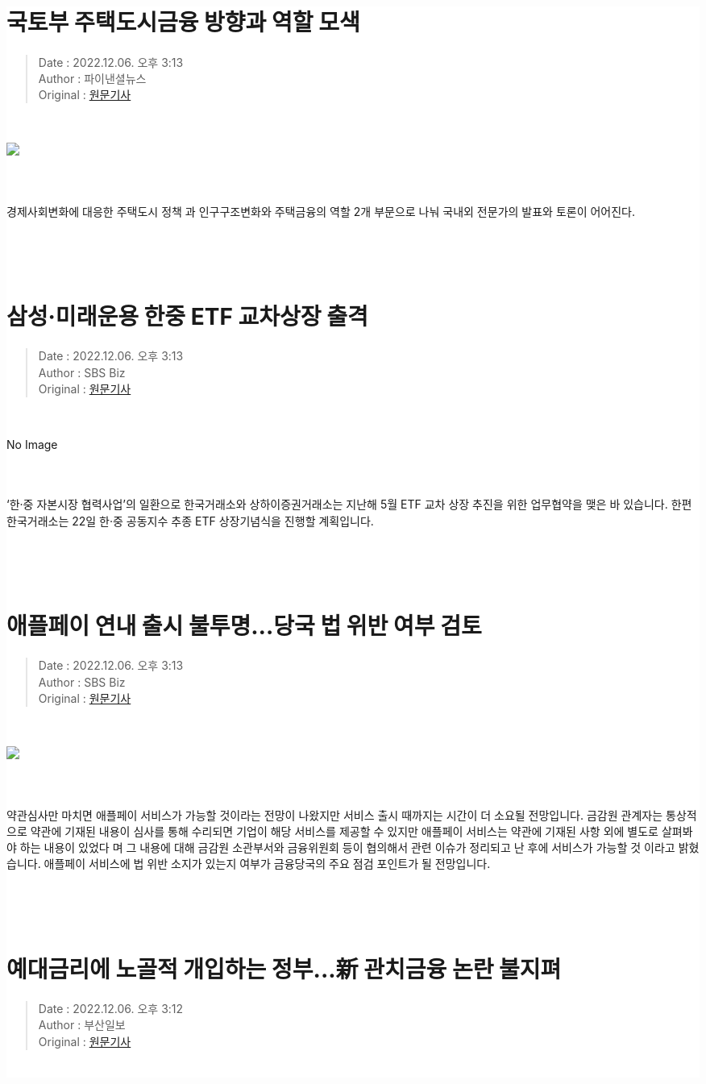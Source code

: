   
# 국토부  주택도시금융 방향과 역할 모색  
  
> Date : 2022.12.06. 오후 3:13  
> Author : 파이낸셜뉴스  
> Original : [원문기사](https://n.news.naver.com/mnews/article/014/0004938408?sid=101)  
<br/>  
  
<img src="https://imgnews.pstatic.net/image/014/2022/12/06/0004938408_001_20221206151302273.jpg?type=w647" id="img1"></img>  
<br/><br/>  
  
경제사회변화에 대응한 주택도시 정책 과 인구구조변화와 주택금융의 역할 2개 부문으로 나눠 국내외 전문가의 발표와 토론이 어어진다.  
<br/><br/><br/>  

  
# 삼성·미래운용 한중 ETF 교차상장 출격  
  
> Date : 2022.12.06. 오후 3:13  
> Author : SBS Biz  
> Original : [원문기사](https://n.news.naver.com/mnews/article/374/0000313334?sid=101)  
<br/>  
  
No Image  
<br/><br/>  
  
‘한·중 자본시장 협력사업’의 일환으로 한국거래소와 상하이증권거래소는 지난해 5월 ETF 교차 상장 추진을 위한 업무협약을 맺은 바 있습니다.
한편 한국거래소는 22일 한·중 공동지수 추종 ETF 상장기념식을 진행할 계획입니다.  
<br/><br/><br/>  

  
# 애플페이 연내 출시 불투명…당국 법 위반 여부 검토  
  
> Date : 2022.12.06. 오후 3:13  
> Author : SBS Biz  
> Original : [원문기사](https://n.news.naver.com/mnews/article/374/0000313333?sid=101)  
<br/>  
  
<img src="https://imgnews.pstatic.net/image/374/2022/12/06/0000313333_001_20221206151301488.jpg?type=w647" id="img1"></img>  
<br/><br/>  
  
약관심사만 마치면 애플페이 서비스가 가능할 것이라는 전망이 나왔지만 서비스 출시 때까지는 시간이 더 소요될 전망입니다.
금감원 관계자는 통상적으로 약관에 기재된 내용이 심사를 통해 수리되면 기업이 해당 서비스를 제공할 수 있지만 애플페이 서비스는 약관에 기재된 사항 외에 별도로 살펴봐야 하는 내용이 있었다 며 그 내용에 대해 금감원 소관부서와 금융위원회 등이 협의해서 관련 이슈가 정리되고 난 후에 서비스가 가능할 것 이라고 밝혔습니다.
애플페이 서비스에 법 위반 소지가 있는지 여부가 금융당국의 주요 점검 포인트가 될 전망입니다.  
<br/><br/><br/>  

  
# 예대금리에 노골적 개입하는 정부...新 관치금융 논란 불지펴  
  
> Date : 2022.12.06. 오후 3:12  
> Author : 부산일보  
> Original : [원문기사](https://n.news.naver.com/mnews/article/082/0001187274?sid=101)  
<br/>  
  